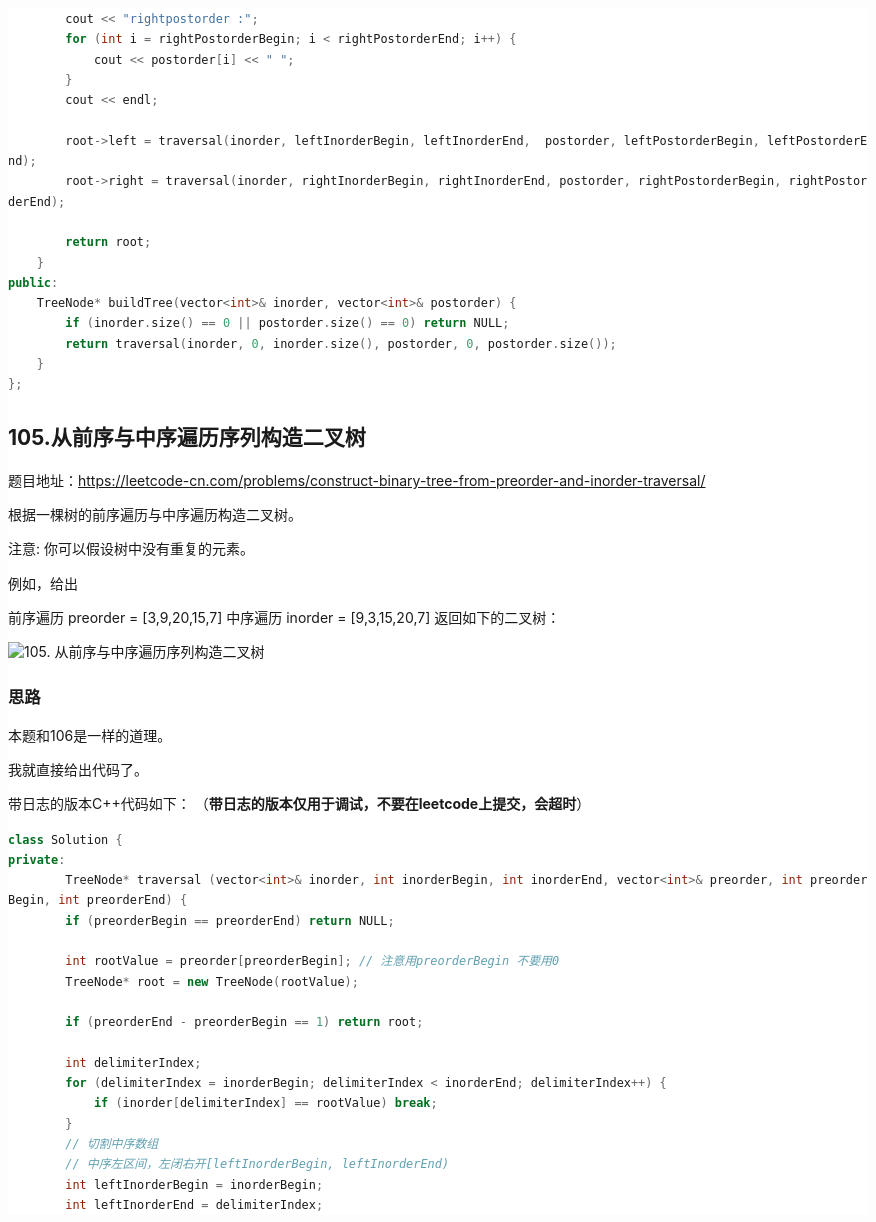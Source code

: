 ```C++
        cout << "rightpostorder :";
        for (int i = rightPostorderBegin; i < rightPostorderEnd; i++) {
            cout << postorder[i] << " ";
        }
        cout << endl;

        root->left = traversal(inorder, leftInorderBegin, leftInorderEnd,  postorder, leftPostorderBegin, leftPostorderEnd);
        root->right = traversal(inorder, rightInorderBegin, rightInorderEnd, postorder, rightPostorderBegin, rightPostorderEnd);

        return root;
    }
public:
    TreeNode* buildTree(vector<int>& inorder, vector<int>& postorder) {
        if (inorder.size() == 0 || postorder.size() == 0) return NULL;
        return traversal(inorder, 0, inorder.size(), postorder, 0, postorder.size());
    }
};
```

## 105.从前序与中序遍历序列构造二叉树

题目地址：https://leetcode-cn.com/problems/construct-binary-tree-from-preorder-and-inorder-traversal/

根据一棵树的前序遍历与中序遍历构造二叉树。

注意:
你可以假设树中没有重复的元素。

例如，给出

前序遍历 preorder = [3,9,20,15,7]
中序遍历 inorder = [9,3,15,20,7]
返回如下的二叉树：

![105. 从前序与中序遍历序列构造二叉树](https://img-blog.csdnimg.cn/20210203154626672.png)

### 思路

本题和106是一样的道理。

我就直接给出代码了。

带日志的版本C++代码如下： （**带日志的版本仅用于调试，不要在leetcode上提交，会超时**）

```C++
class Solution {
private:
        TreeNode* traversal (vector<int>& inorder, int inorderBegin, int inorderEnd, vector<int>& preorder, int preorderBegin, int preorderEnd) {
        if (preorderBegin == preorderEnd) return NULL;

        int rootValue = preorder[preorderBegin]; // 注意用preorderBegin 不要用0
        TreeNode* root = new TreeNode(rootValue);

        if (preorderEnd - preorderBegin == 1) return root;

        int delimiterIndex;
        for (delimiterIndex = inorderBegin; delimiterIndex < inorderEnd; delimiterIndex++) {
            if (inorder[delimiterIndex] == rootValue) break;
        }
        // 切割中序数组
        // 中序左区间，左闭右开[leftInorderBegin, leftInorderEnd)
        int leftInorderBegin = inorderBegin;
        int leftInorderEnd = delimiterIndex;
```